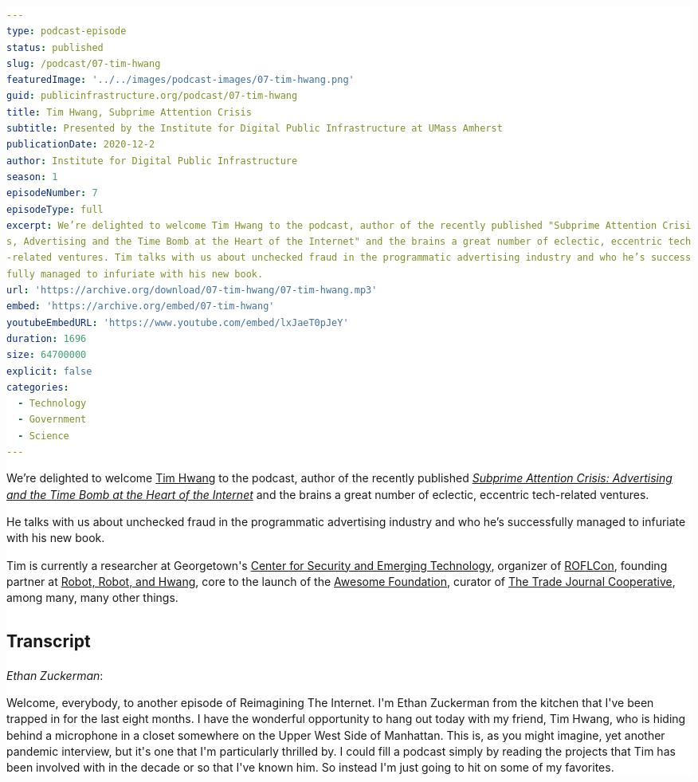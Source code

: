 ```yaml
---
type: podcast-episode
status: published
slug: /podcast/07-tim-hwang
featuredImage: '../../images/podcast-images/07-tim-hwang.png'
guid: publicinfrastructure.org/podcast/07-tim-hwang
title: Tim Hwang, Subprime Attention Crisis
subtitle: Presented by the Institute for Digital Public Infrastructure at UMass Amherst
publicationDate: 2020-12-2
author: Institute for Digital Public Infrastructure
season: 1
episodeNumber: 7
episodeType: full
excerpt: We’re delighted to welcome Tim Hwang to the podcast, author of the recently published "Subprime Attention Crisis, Advertising and the Time Bomb at the Heart of the Internet" and the brains a great number of eclectic, eccentric tech-related ventures. Tim talks with us about unchecked fraud in the programmatic advertising industry and who he’s successfully managed to infuriate with his new book.
url: 'https://archive.org/download/07-tim-hwang/07-tim-hwang.mp3'
embed: 'https://archive.org/embed/07-tim-hwang'
youtubeEmbedURL: 'https://www.youtube.com/embed/lxJaeT0pJeY'
duration: 1696
size: 64700000
explicit: false
categories:
  - Technology
  - Government
  - Science
---
```


We’re delighted to welcome [Tim Hwang](https://timhwang.org/) to the podcast, author of the recently published [*Subprime Attention Crisis: Advertising and the Time Bomb at the Heart of the Internet*](https://us.macmillan.com/books/9780374538651) and the brains a great number of eclectic, eccentric tech-related ventures.

He talks with us about unchecked fraud in the programmatic advertising industry and who he’s successfully managed to infuriate with his new book.

Tim is currently a researcher at Georgetown's [Center for Security and Emerging Technology](https://cset.georgetown.edu/), organizer of [ROFLCon](http://roflcon.org/), founding partner at [Robot, Robot, and Hwang](http://www.robotandhwang.com/), core to the launch of the [Awesome Foundation](http://awesomefoundation.org/), curator of [The Trade Journal Cooperative](https://www.tradejournalcooperative.com/), among many, many other things.

<h2>Transcript</h2>

*Ethan Zuckerman*:

Welcome, everybody, to another episode of Reimagining The Internet. I'm Ethan Zuckerman from the kitchen that I've been trapped in for the last eight months. I have the wonderful opportunity to hang out today with my friend, Tim Hwang, who is hiding behind a microphone in a closet somewhere on the Upper West Side of Manhattan. This is, as you might imagine, yet another pandemic interview, but it's one that I'm particularly thrilled by. I could fill a podcast simply by reading the projects that Tim has been involved with in the decade or so that I've known him. So instead I'm just going to hit on some of my favorites.
